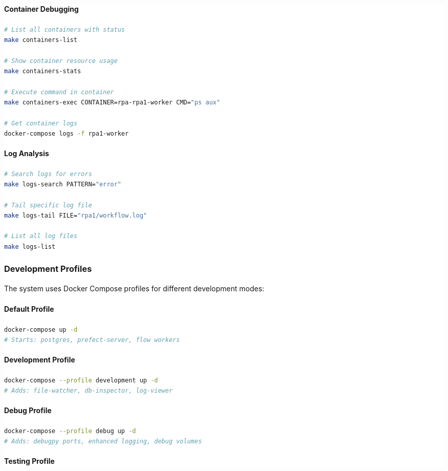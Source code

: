 #### Container Debugging

```bash
# List all containers with status
make containers-list

# Show container resource usage
make containers-stats

# Execute command in container
make containers-exec CONTAINER=rpa-rpa1-worker CMD="ps aux"

# Get container logs
docker-compose logs -f rpa1-worker
```

#### Log Analysis

```bash
# Search logs for errors
make logs-search PATTERN="error"

# Tail specific log file
make logs-tail FILE="rpa1/workflow.log"

# List all log files
make logs-list
```

### Development Profiles

The system uses Docker Compose profiles for different development modes:

#### Default Profile

```bash
docker-compose up -d
# Starts: postgres, prefect-server, flow workers
```

#### Development Profile

```bash
docker-compose --profile development up -d
# Adds: file-watcher, db-inspector, log-viewer
```

#### Debug Profile

```bash
docker-compose --profile debug up -d
# Adds: debugpy ports, enhanced logging, debug volumes
```

#### Testing Profile
